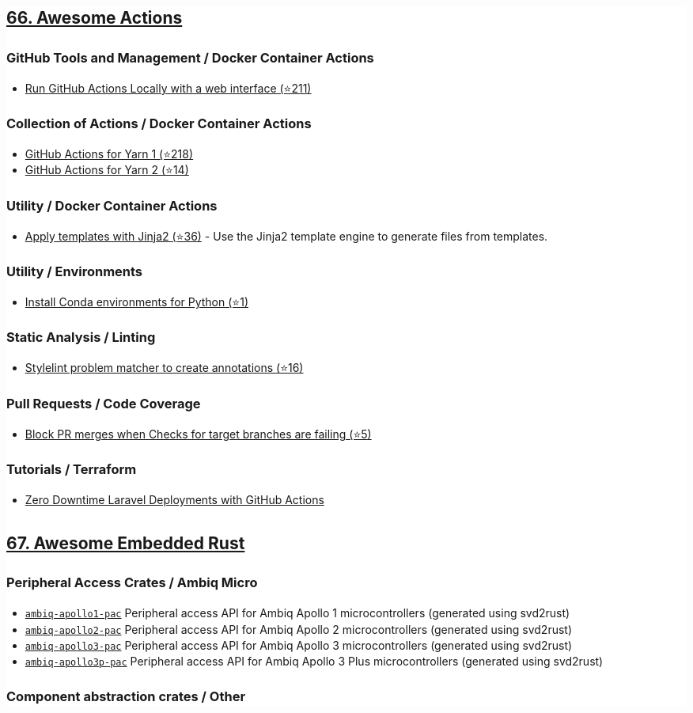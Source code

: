 ## [66. Awesome Actions](/content/sdras/awesome-actions/week/README.md)

### GitHub Tools and Management / Docker Container Actions

*   [Run GitHub Actions Locally with a web interface (⭐211)](https://github.com/phishy/wflow)

### Collection of Actions / Docker Container Actions

*   [GitHub Actions for Yarn 1 (⭐218)](https://github.com/Borales/actions-yarn)
*   [GitHub Actions for Yarn 2 (⭐14)](https://github.com/sergioramos/yarn-actions)

### Utility / Docker Container Actions

*   [Apply templates with Jinja2 (⭐36)](https://github.com/cuchi/jinja2-action) - Use the Jinja2 template engine to generate files from templates.

### Utility / Environments

*   [Install Conda environments for Python (⭐1)](https://github.com/goanpeca/setup-miniconda)

### Static Analysis / Linting

*   [Stylelint problem matcher to create annotations (⭐16)](https://github.com/xt0rted/stylelint-problem-matcher)

### Pull Requests / Code Coverage

*   [Block PR merges when Checks for target branches are failing (⭐5)](https://github.com/cirrus-actions/branch-guard)

### Tutorials / Terraform

*   [Zero Downtime Laravel Deployments with GitHub Actions](https://atymic.dev/blog/github-actions-laravel-ci-cd/)

## [67. Awesome Embedded Rust](/content/rust-embedded/awesome-embedded-rust/week/README.md)

### Peripheral Access Crates / Ambiq Micro

*   [`ambiq-apollo1-pac`](https://crates.io/crates/ambiq-apollo1-pac) Peripheral access API for Ambiq Apollo 1 microcontrollers (generated using svd2rust)
*   [`ambiq-apollo2-pac`](https://crates.io/crates/ambiq-apollo2-pac) Peripheral access API for Ambiq Apollo 2 microcontrollers (generated using svd2rust)
*   [`ambiq-apollo3-pac`](https://crates.io/crates/ambiq-apollo3-pac) Peripheral access API for Ambiq Apollo 3 microcontrollers (generated using svd2rust)
*   [`ambiq-apollo3p-pac`](https://crates.io/crates/ambiq-apollo3p-pac) Peripheral access API for Ambiq Apollo 3 Plus microcontrollers (generated using svd2rust)

### Component abstraction crates / Other
